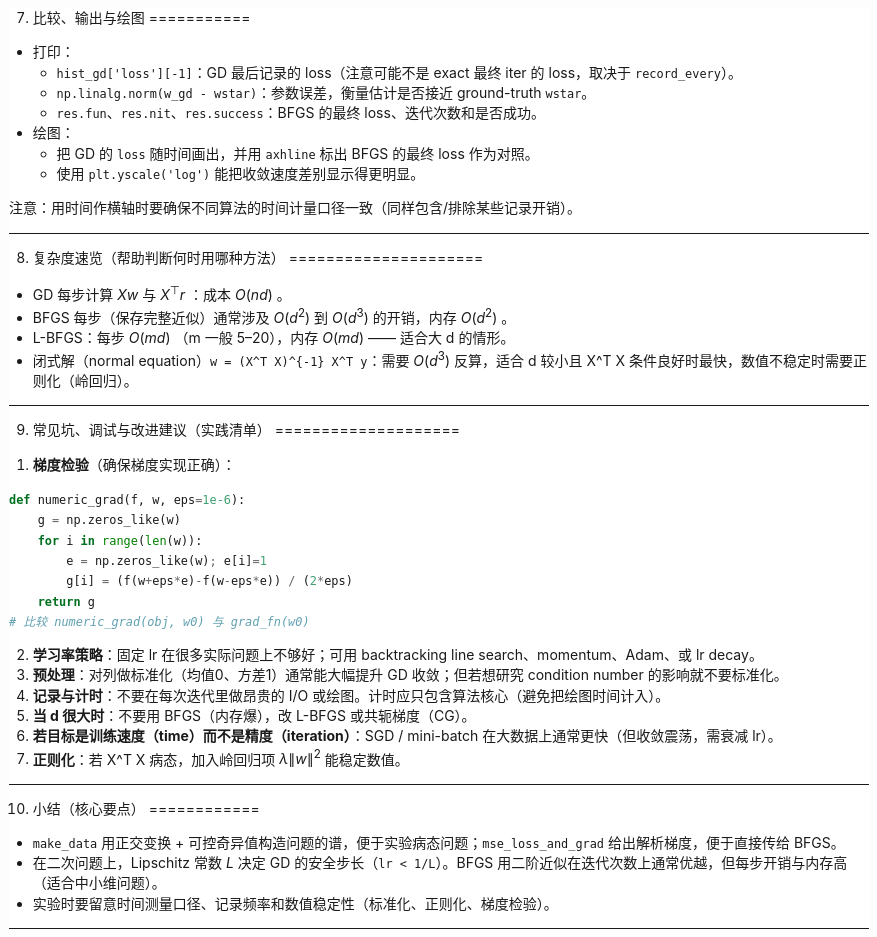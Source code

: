 7) 比较、输出与绘图
===========

*   打印：
    *   `hist_gd['loss'][-1]`：GD 最后记录的 loss（注意可能不是 exact 最终 iter 的 loss，取决于 `record_every`）。
    *   `np.linalg.norm(w_gd - wstar)`：参数误差，衡量估计是否接近 ground-truth `wstar`。
    *   `res.fun`、`res.nit`、`res.success`：BFGS 的最终 loss、迭代次数和是否成功。
*   绘图：
    *   把 GD 的 `loss` 随时间画出，并用 `axhline` 标出 BFGS 的最终 loss 作为对照。
    *   使用 `plt.yscale('log')` 能把收敛速度差别显示得更明显。

注意：用时间作横轴时要确保不同算法的时间计量口径一致（同样包含/排除某些记录开销）。

* * *

8) 复杂度速览（帮助判断何时用哪种方法）
=====================

*   GD 每步计算  $Xw$  与  $X^\top r$ ：成本  $O(nd)$ 。
*   BFGS 每步（保存完整近似）通常涉及  $O(d^2)$  到  $O(d^3)$  的开销，内存  $O(d^2)$ 。
*   L-BFGS：每步  $O(md)$ （m 一般 5–20），内存  $O(md)$  —— 适合大 d 的情形。
*   闭式解（normal equation）`w = (X^T X)^{-1} X^T y`：需要  $O(d^3)$  反算，适合 d 较小且 X^T X 条件良好时最快，数值不稳定时需要正则化（岭回归）。

* * *

9) 常见坑、调试与改进建议（实践清单）
====================

1.  **梯度检验**（确保梯度实现正确）：

```python
def numeric_grad(f, w, eps=1e-6):
    g = np.zeros_like(w)
    for i in range(len(w)):
        e = np.zeros_like(w); e[i]=1
        g[i] = (f(w+eps*e)-f(w-eps*e)) / (2*eps)
    return g
# 比较 numeric_grad(obj, w0) 与 grad_fn(w0)
```

2.  **学习率策略**：固定 lr 在很多实际问题上不够好；可用 backtracking line search、momentum、Adam、或 lr decay。
3.  **预处理**：对列做标准化（均值0、方差1）通常能大幅提升 GD 收敛；但若想研究 condition number 的影响就不要标准化。
4.  **记录与计时**：不要在每次迭代里做昂贵的 I/O 或绘图。计时应只包含算法核心（避免把绘图时间计入）。
5.  **当 d 很大时**：不要用 BFGS（内存爆），改 L-BFGS 或共轭梯度（CG）。
6.  **若目标是训练速度（time）而不是精度（iteration）**：SGD / mini-batch 在大数据上通常更快（但收敛震荡，需衰减 lr）。
7.  **正则化**：若 X^T X 病态，加入岭回归项  $\lambda \|w\|^2$  能稳定数值。

* * *

10) 小结（核心要点）
============

*   `make_data` 用正交变换 + 可控奇异值构造问题的谱，便于实验病态问题；`mse_loss_and_grad` 给出解析梯度，便于直接传给 BFGS。
*   在二次问题上，Lipschitz 常数  $L$  决定 GD 的安全步长（`lr < 1/L`）。BFGS 用二阶近似在迭代次数上通常优越，但每步开销与内存高（适合中小维问题）。
*   实验时要留意时间测量口径、记录频率和数值稳定性（标准化、正则化、梯度检验）。

* * *
